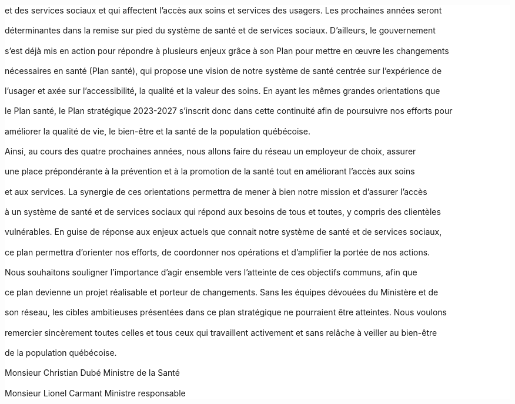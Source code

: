 et  des  services  sociaux  et  qui  affectent  l’accès  aux  soins  et  services  des  usagers.  Les  prochaines  années  seront

déterminantes dans la remise sur pied du système  de santé et de services  sociaux. D’ailleurs, le gouvernement

s’est déjà mis en action pour répondre à plusieurs enjeux grâce à son Plan pour mettre en œuvre les changements

nécessaires  en  santé  (Plan  santé),  qui  propose  une  vision  de  notre  système  de  santé  centrée  sur  l’expérience  de

l’usager et axée sur l’accessibilité, la qualité et la valeur des soins. En ayant les mêmes grandes orientations que

le Plan santé, le Plan stratégique 2023-2027 s’inscrit donc dans cette continuité afin de poursuivre nos efforts pour

améliorer la qualité de vie, le bien-être et la santé de la population québécoise.

Ainsi,  au  cours  des  quatre  prochaines  années,  nous  allons  faire  du  réseau  un  employeur  de  choix,  assurer

une  place  prépondérante  à  la  prévention  et  à  la  promotion  de  la  santé  tout  en  améliorant  l’accès  aux  soins

et  aux  services.  La  synergie  de  ces  orientations  permettra  de  mener  à  bien  notre  mission  et  d’assurer  l’accès

à un système de santé et de services sociaux qui répond aux besoins de tous et toutes, y compris des clientèles

vulnérables. En guise de réponse aux enjeux actuels que connait notre système de santé et de services sociaux,

ce plan permettra d’orienter nos efforts, de coordonner nos opérations et d’amplifier la portée de nos actions.

Nous  souhaitons  souligner  l’importance  d’agir  ensemble  vers  l’atteinte  de  ces  objectifs  communs,  afin  que

ce plan devienne un projet réalisable et porteur de changements. Sans les équipes dévouées du Ministère et de

son réseau, les cibles ambitieuses présentées dans ce plan stratégique ne pourraient être atteintes. Nous voulons

remercier sincèrement toutes celles et tous ceux qui travaillent activement et sans relâche à veiller au bien-être

de la population québécoise.

Monsieur
Christian Dubé
Ministre de la Santé

Monsieur
Lionel Carmant
Ministre responsable
